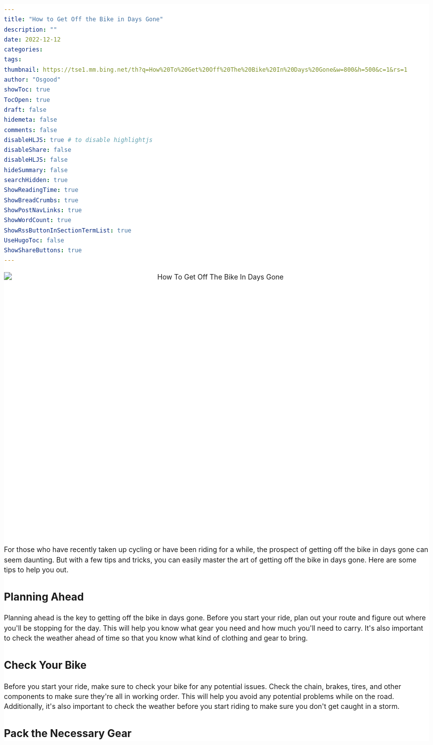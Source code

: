 ```yaml
---
title: "How to Get Off the Bike in Days Gone"
description: ""
date: 2022-12-12
categories: 
tags: 
thumbnail: https://tse1.mm.bing.net/th?q=How%20To%20Get%20Off%20The%20Bike%20In%20Days%20Gone&w=800&h=500&c=1&rs=1
author: "Osgood"
showToc: true
TocOpen: true
draft: false
hidemeta: false
comments: false
disableHLJS: true # to disable highlightjs
disableShare: false
disableHLJS: false
hideSummary: false
searchHidden: true
ShowReadingTime: true
ShowBreadCrumbs: true
ShowPostNavLinks: true
ShowWordCount: true
ShowRssButtonInSectionTermList: true
UseHugoToc: false
ShowShareButtons: true
---
```


<center>
	<img src="https://tse1.mm.bing.net/th?q=How%20To%20Get%20Off%20The%20Bike%20In%20Days%20Gone&w=800&h=500&c=1&rs=1" alt="How To Get Off The Bike In Days Gone" width="800" height="500" style="display: block; width: 100%; height: auto">
</center>

<p>For those who have recently taken up cycling or have been riding for a while, the prospect of getting off the bike in days gone can seem daunting. But with a few tips and tricks, you can easily master the art of getting off the bike in days gone. Here are some tips to help you out.</p>

<h2>Planning Ahead</h2>

<p>Planning ahead is the key to getting off the bike in days gone. Before you start your ride, plan out your route and figure out where you'll be stopping for the day. This will help you know what gear you need and how much you'll need to carry. It's also important to check the weather ahead of time so that you know what kind of clothing and gear to bring. </p>

<h2>Check Your Bike</h2>

<p>Before you start your ride, make sure to check your bike for any potential issues. Check the chain, brakes, tires, and other components to make sure they're all in working order. This will help you avoid any potential problems while on the road. Additionally, it's also important to check the weather before you start riding to make sure you don't get caught in a storm. </p>

<h2>Pack the Necessary Gear</h2>
